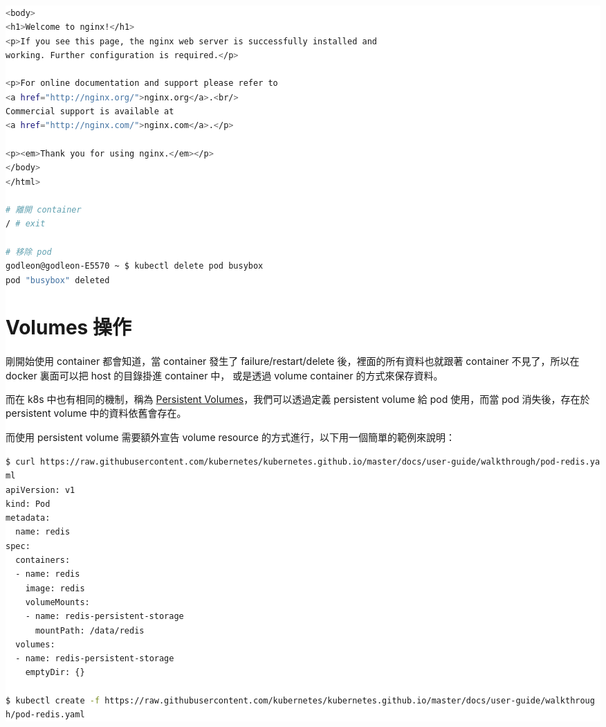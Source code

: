 ```bash
<body>
<h1>Welcome to nginx!</h1>
<p>If you see this page, the nginx web server is successfully installed and
working. Further configuration is required.</p>

<p>For online documentation and support please refer to
<a href="http://nginx.org/">nginx.org</a>.<br/>
Commercial support is available at
<a href="http://nginx.com/">nginx.com</a>.</p>

<p><em>Thank you for using nginx.</em></p>
</body>
</html>

# 離開 container 
/ # exit

# 移除 pod
godleon@godleon-E5570 ~ $ kubectl delete pod busybox
pod "busybox" deleted
```


Volumes 操作
===========

剛開始使用 container 都會知道，當 container 發生了 failure/restart/delete 後，裡面的所有資料也就跟著 container 不見了，所以在 docker 裏面可以把 host 的目錄掛進 container 中，
或是透過 volume container 的方式來保存資料。

而在 k8s 中也有相同的機制，稱為 [Persistent Volumes](https://kubernetes.io/docs/concepts/storage/persistent-volumes/)，我們可以透過定義 persistent volume 給 pod 使用，而當 pod 消失後，存在於 persistent volume 中的資料依舊會存在。

而使用 persistent volume 需要額外宣告 volume resource 的方式進行，以下用一個簡單的範例來說明：

```bash
$ curl https://raw.githubusercontent.com/kubernetes/kubernetes.github.io/master/docs/user-guide/walkthrough/pod-redis.yaml
apiVersion: v1
kind: Pod
metadata:
  name: redis
spec:
  containers:
  - name: redis
    image: redis
    volumeMounts:
    - name: redis-persistent-storage
      mountPath: /data/redis
  volumes:
  - name: redis-persistent-storage
    emptyDir: {}

$ kubectl create -f https://raw.githubusercontent.com/kubernetes/kubernetes.github.io/master/docs/user-guide/walkthrough/pod-redis.yaml
```

